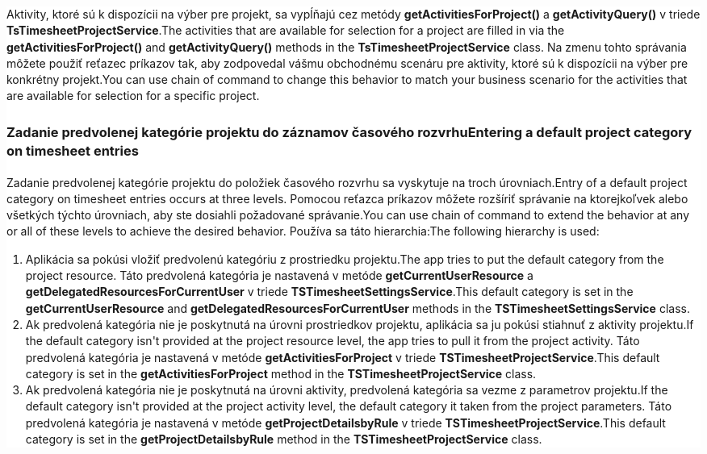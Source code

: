 <span data-ttu-id="2b7cf-280">Aktivity, ktoré sú k dispozícii na výber pre projekt, sa vypĺňajú cez metódy **getActivitiesForProject()** a **getActivityQuery()** v triede **TsTimesheetProjectService**.</span><span class="sxs-lookup"><span data-stu-id="2b7cf-280">The activities that are available for selection for a project are filled in via the **getActivitiesForProject()** and **getActivityQuery()** methods in the **TsTimesheetProjectService** class.</span></span> <span data-ttu-id="2b7cf-281">Na zmenu tohto správania môžete použiť reťazec príkazov tak, aby zodpovedal vášmu obchodnému scenáru pre aktivity, ktoré sú k dispozícii na výber pre konkrétny projekt.</span><span class="sxs-lookup"><span data-stu-id="2b7cf-281">You can use chain of command to change this behavior to match your business scenario for the activities that are available for selection for a specific project.</span></span>

### <a name="entering-a-default-project-category-on-timesheet-entries"></a><span data-ttu-id="2b7cf-282">Zadanie predvolenej kategórie projektu do záznamov časového rozvrhu</span><span class="sxs-lookup"><span data-stu-id="2b7cf-282">Entering a default project category on timesheet entries</span></span>

<span data-ttu-id="2b7cf-283">Zadanie predvolenej kategórie projektu do položiek časového rozvrhu sa vyskytuje na troch úrovniach.</span><span class="sxs-lookup"><span data-stu-id="2b7cf-283">Entry of a default project category on timesheet entries occurs at three levels.</span></span> <span data-ttu-id="2b7cf-284">Pomocou reťazca príkazov môžete rozšíriť správanie na ktorejkoľvek alebo všetkých týchto úrovniach, aby ste dosiahli požadované správanie.</span><span class="sxs-lookup"><span data-stu-id="2b7cf-284">You can use chain of command to extend the behavior at any or all of these levels to achieve the desired behavior.</span></span> <span data-ttu-id="2b7cf-285">Používa sa táto hierarchia:</span><span class="sxs-lookup"><span data-stu-id="2b7cf-285">The following hierarchy is used:</span></span>

1. <span data-ttu-id="2b7cf-286">Aplikácia sa pokúsi vložiť predvolenú kategóriu z prostriedku projektu.</span><span class="sxs-lookup"><span data-stu-id="2b7cf-286">The app tries to put the default category from the project resource.</span></span> <span data-ttu-id="2b7cf-287">Táto predvolená kategória je nastavená v metóde **getCurrentUserResource** a **getDelegatedResourcesForCurrentUser** v triede **TSTimesheetSettingsService**.</span><span class="sxs-lookup"><span data-stu-id="2b7cf-287">This default category is set in the **getCurrentUserResource** and **getDelegatedResourcesForCurrentUser** methods in the **TSTimesheetSettingsService** class.</span></span>
2. <span data-ttu-id="2b7cf-288">Ak predvolená kategória nie je poskytnutá na úrovni prostriedkov projektu, aplikácia sa ju pokúsi stiahnuť z aktivity projektu.</span><span class="sxs-lookup"><span data-stu-id="2b7cf-288">If the default category isn't provided at the project resource level, the app tries to pull it from the project activity.</span></span> <span data-ttu-id="2b7cf-289">Táto predvolená kategória je nastavená v metóde **getActivitiesForProject** v triede **TSTimesheetProjectService**.</span><span class="sxs-lookup"><span data-stu-id="2b7cf-289">This default category is set in the **getActivitiesForProject** method in the **TSTimesheetProjectService** class.</span></span>
3. <span data-ttu-id="2b7cf-290">Ak predvolená kategória nie je poskytnutá na úrovni aktivity, predvolená kategória sa vezme z parametrov projektu.</span><span class="sxs-lookup"><span data-stu-id="2b7cf-290">If the default category isn't provided at the project activity level, the default category it taken from the project parameters.</span></span> <span data-ttu-id="2b7cf-291">Táto predvolená kategória je nastavená v metóde **getProjectDetailsbyRule** v triede **TSTimesheetProjectService**.</span><span class="sxs-lookup"><span data-stu-id="2b7cf-291">This default category is set in the **getProjectDetailsbyRule** method in the **TSTimesheetProjectService** class.</span></span>
